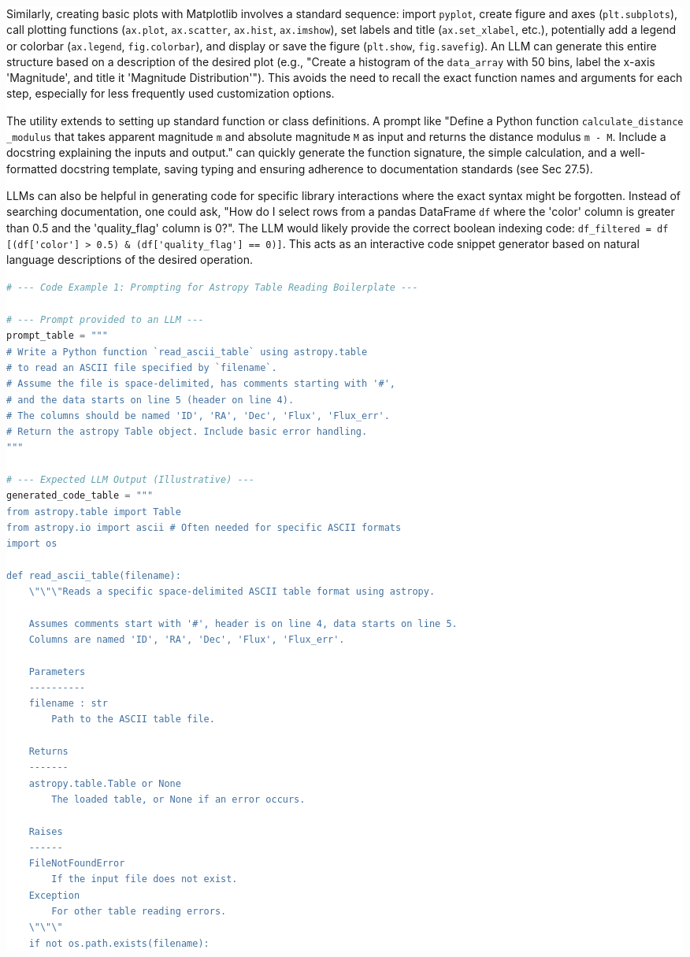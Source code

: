 Similarly, creating basic plots with Matplotlib involves a standard sequence: import `pyplot`, create figure and axes (`plt.subplots`), call plotting functions (`ax.plot`, `ax.scatter`, `ax.hist`, `ax.imshow`), set labels and title (`ax.set_xlabel`, etc.), potentially add a legend or colorbar (`ax.legend`, `fig.colorbar`), and display or save the figure (`plt.show`, `fig.savefig`). An LLM can generate this entire structure based on a description of the desired plot (e.g., "Create a histogram of the `data_array` with 50 bins, label the x-axis 'Magnitude', and title it 'Magnitude Distribution'"). This avoids the need to recall the exact function names and arguments for each step, especially for less frequently used customization options.

The utility extends to setting up standard function or class definitions. A prompt like "Define a Python function `calculate_distance_modulus` that takes apparent magnitude `m` and absolute magnitude `M` as input and returns the distance modulus `m - M`. Include a docstring explaining the inputs and output." can quickly generate the function signature, the simple calculation, and a well-formatted docstring template, saving typing and ensuring adherence to documentation standards (see Sec 27.5).

LLMs can also be helpful in generating code for specific library interactions where the exact syntax might be forgotten. Instead of searching documentation, one could ask, "How do I select rows from a pandas DataFrame `df` where the 'color' column is greater than 0.5 and the 'quality_flag' column is 0?". The LLM would likely provide the correct boolean indexing code: `df_filtered = df[(df['color'] > 0.5) & (df['quality_flag'] == 0)]`. This acts as an interactive code snippet generator based on natural language descriptions of the desired operation.

```python
# --- Code Example 1: Prompting for Astropy Table Reading Boilerplate ---

# --- Prompt provided to an LLM ---
prompt_table = """
# Write a Python function `read_ascii_table` using astropy.table
# to read an ASCII file specified by `filename`.
# Assume the file is space-delimited, has comments starting with '#',
# and the data starts on line 5 (header on line 4).
# The columns should be named 'ID', 'RA', 'Dec', 'Flux', 'Flux_err'.
# Return the astropy Table object. Include basic error handling.
"""

# --- Expected LLM Output (Illustrative) ---
generated_code_table = """
from astropy.table import Table
from astropy.io import ascii # Often needed for specific ASCII formats
import os

def read_ascii_table(filename):
    \"\"\"Reads a specific space-delimited ASCII table format using astropy.

    Assumes comments start with '#', header is on line 4, data starts on line 5.
    Columns are named 'ID', 'RA', 'Dec', 'Flux', 'Flux_err'.

    Parameters
    ----------
    filename : str
        Path to the ASCII table file.

    Returns
    -------
    astropy.table.Table or None
        The loaded table, or None if an error occurs.
        
    Raises
    ------
    FileNotFoundError
        If the input file does not exist.
    Exception
        For other table reading errors.
    \"\"\"
    if not os.path.exists(filename):
```